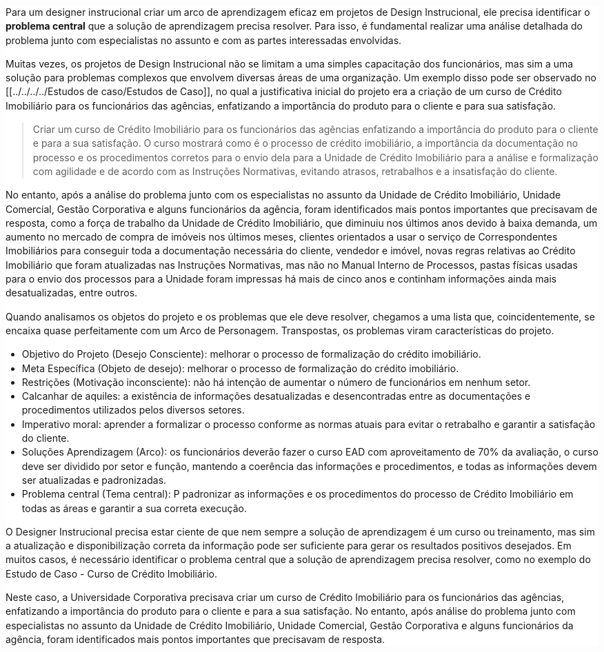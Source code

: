Para um designer instrucional criar um arco de aprendizagem eficaz em projetos de Design Instrucional, ele precisa identificar o **problema central** que a solução de aprendizagem precisa resolver. Para isso, é fundamental realizar uma análise detalhada do problema junto com especialistas no assunto e com as partes interessadas envolvidas.

Muitas vezes, os projetos de Design Instrucional não se limitam a uma simples capacitação dos funcionários, mas sim a uma solução para problemas complexos que envolvem diversas áreas de uma organização. Um exemplo disso pode ser observado no [[../../../../Estudos de caso/Estudos de Caso]], no qual a justificativa inicial do projeto era a criação de um curso de Crédito Imobiliário para os funcionários das agências, enfatizando a importância do produto para o cliente e para sua satisfação.

>Criar um curso de Crédito Imobiliário para os funcionários das agências enfatizando a importância do produto para o cliente e para a sua satisfação. O curso mostrará como é o processo de crédito imobiliário, a importância da documentação no processo e os procedimentos corretos para o envio dela para a Unidade de Crédito Imobiliário para a análise e formalização com agilidade e de acordo com as Instruções Normativas, evitando atrasos, retrabalhos e a insatisfação do cliente.

No entanto, após a análise do problema junto com os especialistas no assunto da Unidade de Crédito Imobiliário, Unidade Comercial, Gestão Corporativa e alguns funcionários da agência, foram identificados mais pontos importantes que precisavam de resposta, como a força de trabalho da Unidade de Crédito Imobiliário, que diminuiu nos últimos anos devido à baixa demanda, um aumento no mercado de compra de imóveis nos últimos meses, clientes orientados a usar o serviço de Correspondentes Imobiliários para conseguir toda a documentação necessária do cliente, vendedor e imóvel, novas regras relativas ao Crédito Imobiliário que foram atualizadas nas Instruções Normativas, mas não no Manual Interno de Processos, pastas físicas usadas para o envio dos processos para a Unidade foram impressas há mais de cinco anos e continham informações ainda mais desatualizadas, entre outros.

Quando analisamos os objetos do projeto e os problemas que ele deve resolver, chegamos a uma lista que, coincidentemente, se encaixa quase perfeitamente com um Arco de Personagem. Transpostas, os problemas viram características do projeto. 

- Objetivo do Projeto (Desejo Consciente): melhorar o processo de formalização do crédito imobiliário.
- Meta Específica (Objeto de desejo): melhorar o processo de formalização do crédito imobiliário.
- Restrições (Motivação inconsciente): não há intenção de aumentar o número de funcionários em nenhum setor.
- Calcanhar de aquiles: a existência de informações desatualizadas e desencontradas entre as documentações e procedimentos utilizados pelos diversos setores.
- Imperativo moral:  aprender a formalizar o processo conforme as normas atuais para evitar o retrabalho e garantir a satisfação do cliente. 
- Soluções Aprendizagem (Arco): os funcionários deverão fazer o curso EAD com aproveitamento de 70% da avaliação, o curso deve ser dividido por setor e função, mantendo a coerência das informações e procedimentos, e todas as informações devem ser atualizadas e padronizadas. 
- Problema central (Tema central): P padronizar as informações e os procedimentos do processo de Crédito Imobiliário em todas as áreas e garantir a sua correta execução.

O Designer Instrucional precisa estar ciente de que nem sempre a solução de aprendizagem é um curso ou treinamento, mas sim a atualização e disponibilização correta da informação pode ser suficiente para gerar os resultados positivos desejados. Em muitos casos, é necessário identificar o problema central que a solução de aprendizagem precisa resolver, como no exemplo do Estudo de Caso - Curso de Crédito Imobiliário.

Neste caso, a Universidade Corporativa precisava criar um curso de Crédito Imobiliário para os funcionários das agências, enfatizando a importância do produto para o cliente e para a sua satisfação. No entanto, após análise do problema junto com especialistas no assunto da Unidade de Crédito Imobiliário, Unidade Comercial, Gestão Corporativa e alguns funcionários da agência, foram identificados mais pontos importantes que precisavam de resposta.
